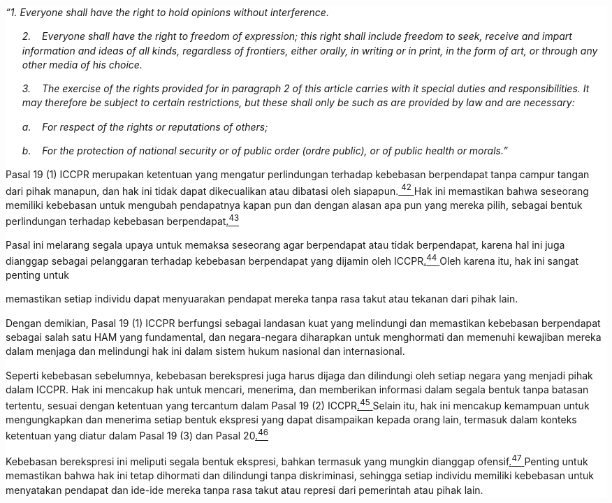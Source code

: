<p><span class="font3" style="font-style:italic;">“1. Everyone shall have the right to hold opinions without interference.</span></p>
<ul style="list-style:none;"><li>
<p><span class="font3" style="font-style:italic;">2. &nbsp;&nbsp;&nbsp;Everyone shall have the right to freedom of expression; this right shall include freedom to seek, receive and impart information and ideas of all kinds, regardless of frontiers, either orally, in writing or in print, in the form of art, or through any other media of his choice.</span></p></li>
<li>
<p><span class="font3" style="font-style:italic;">3. &nbsp;&nbsp;&nbsp;The exercise of the rights provided for in paragraph 2 of this article carries with it special duties and responsibilities. It may therefore be subject to certain restrictions, but these shall only be such as are provided by law and are necessary:</span></p></li></ul>
<ul style="list-style:none;"><li>
<p><span class="font3" style="font-style:italic;">a. &nbsp;&nbsp;&nbsp;For respect of the rights or reputations of others;</span></p></li>
<li>
<p><span class="font3" style="font-style:italic;">b. &nbsp;&nbsp;&nbsp;For the protection of national security or of public order (ordre public), or of public health or morals.”</span></p></li></ul>
<p><span class="font3">Pasal 19 (1) ICCPR merupakan ketentuan yang mengatur perlindungan terhadap kebebasan berpendapat tanpa campur tangan dari pihak manapun, dan hak ini tidak dapat dikecualikan atau dibatasi oleh siapapun.</span><a href="#bookmark45"><span class="font3"> </span><span class="font2"><sup>42</sup> </span></a><span class="font3">Hak ini memastikan bahwa seseorang memiliki kebebasan untuk mengubah pendapatnya kapan pun dan dengan alasan apa pun yang mereka pilih, sebagai bentuk perlindungan terhadap kebebasan berpendapat</span><a href="#bookmark46"><span class="font3">.</span><span class="font2"><sup>43</sup></span></a></p>
<p><span class="font3">Pasal ini melarang segala upaya untuk memaksa seseorang agar berpendapat atau tidak berpendapat, karena hal ini juga dianggap sebagai pelanggaran terhadap kebebasan berpendapat yang dijamin oleh ICCPR</span><a href="#bookmark47"><span class="font3">.</span><span class="font2"><sup>44</sup> </span></a><span class="font3">Oleh karena itu, hak ini sangat penting untuk</span></p>
<p><span class="font3">memastikan setiap individu dapat menyuarakan pendapat mereka tanpa rasa takut atau tekanan dari pihak lain.</span></p>
<p><span class="font3">Dengan demikian, Pasal 19 (1) ICCPR berfungsi sebagai landasan kuat yang melindungi dan memastikan kebebasan berpendapat sebagai salah satu HAM yang fundamental, dan negara-negara diharapkan untuk menghormati dan memenuhi kewajiban mereka dalam menjaga dan melindungi hak ini dalam sistem hukum nasional dan internasional.</span></p>
<p><span class="font3">Seperti kebebasan sebelumnya, kebebasan berekspresi juga harus dijaga dan dilindungi oleh setiap negara yang menjadi pihak dalam ICCPR. Hak ini mencakup hak untuk mencari, menerima, dan memberikan informasi dalam segala bentuk tanpa batasan tertentu, sesuai dengan ketentuan yang tercantum dalam Pasal 19 (2) ICCPR</span><a href="#bookmark48"><span class="font3">.</span><span class="font2"><sup>45</sup> </span></a><span class="font3">Selain itu, hak ini mencakup kemampuan untuk mengungkapkan dan menerima setiap bentuk ekspresi yang dapat disampaikan kepada orang lain, termasuk dalam konteks ketentuan yang diatur dalam Pasal 19 (3) dan Pasal 20</span><a href="#bookmark49"><span class="font3">.</span><span class="font2"><sup>46</sup></span></a></p>
<p><span class="font3">Kebebasan berekspresi ini meliputi segala bentuk ekspresi, bahkan termasuk yang mungkin dianggap ofensif</span><a href="#bookmark50"><span class="font3">.</span><span class="font2"><sup>47</sup> </span></a><span class="font3">Penting untuk memastikan bahwa hak ini tetap dihormati dan dilindungi tanpa diskriminasi, sehingga setiap individu memiliki kebebasan untuk menyatakan pendapat dan ide-ide mereka tanpa rasa takut atau represi dari pemerintah atau pihak lain.</span></p>